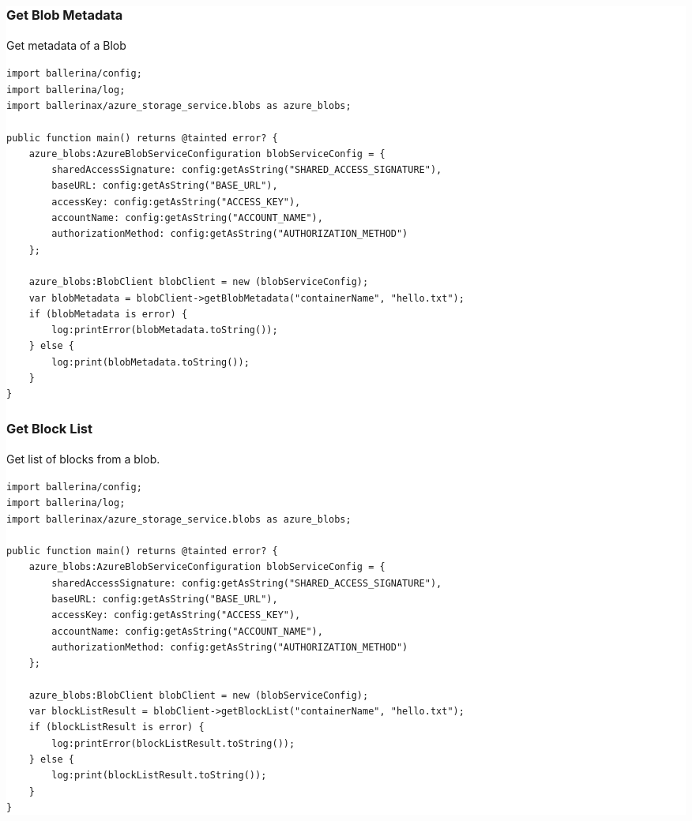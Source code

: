 ### Get Blob Metadata

Get metadata of a Blob

```ballerina
import ballerina/config;
import ballerina/log;
import ballerinax/azure_storage_service.blobs as azure_blobs;

public function main() returns @tainted error? {
    azure_blobs:AzureBlobServiceConfiguration blobServiceConfig = {
        sharedAccessSignature: config:getAsString("SHARED_ACCESS_SIGNATURE"),
        baseURL: config:getAsString("BASE_URL"),
        accessKey: config:getAsString("ACCESS_KEY"),
        accountName: config:getAsString("ACCOUNT_NAME"),
        authorizationMethod: config:getAsString("AUTHORIZATION_METHOD")
    };
 
    azure_blobs:BlobClient blobClient = new (blobServiceConfig);
    var blobMetadata = blobClient->getBlobMetadata("containerName", "hello.txt");
    if (blobMetadata is error) {
        log:printError(blobMetadata.toString());
    } else {
        log:print(blobMetadata.toString());
    }
}
```

### Get Block List

Get list of blocks from a blob.

```ballerina
import ballerina/config;
import ballerina/log;
import ballerinax/azure_storage_service.blobs as azure_blobs;

public function main() returns @tainted error? {
    azure_blobs:AzureBlobServiceConfiguration blobServiceConfig = {
        sharedAccessSignature: config:getAsString("SHARED_ACCESS_SIGNATURE"),
        baseURL: config:getAsString("BASE_URL"),
        accessKey: config:getAsString("ACCESS_KEY"),
        accountName: config:getAsString("ACCOUNT_NAME"),
        authorizationMethod: config:getAsString("AUTHORIZATION_METHOD")
    };
 
    azure_blobs:BlobClient blobClient = new (blobServiceConfig);
    var blockListResult = blobClient->getBlockList("containerName", "hello.txt");
    if (blockListResult is error) {
        log:printError(blockListResult.toString());
    } else {
        log:print(blockListResult.toString());
    }
}
```
